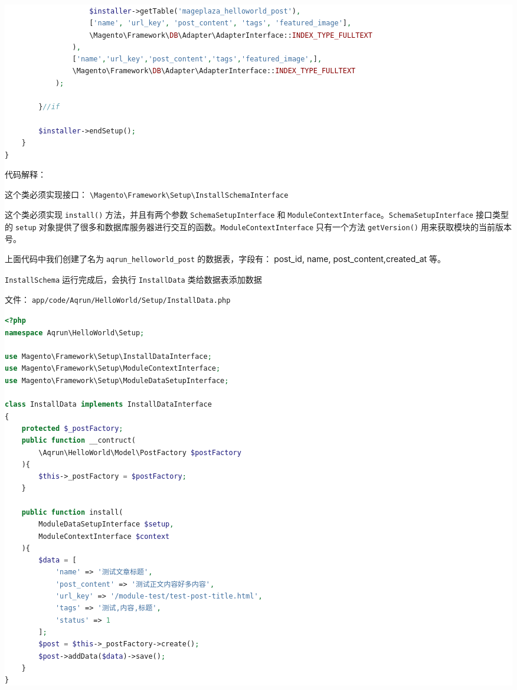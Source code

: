 ```php
                    $installer->getTable('mageplaza_helloworld_post'),
                    ['name', 'url_key', 'post_content', 'tags', 'featured_image'],
                    \Magento\Framework\DB\Adapter\AdapterInterface::INDEX_TYPE_FULLTEXT
                ),
                ['name','url_key','post_content','tags','featured_image',],
                \Magento\Framework\DB\Adapter\AdapterInterface::INDEX_TYPE_FULLTEXT
            );

        }//if

        $installer->endSetup();
    }
}
```

代码解释：

这个类必须实现接口： `\Magento\Framework\Setup\InstallSchemaInterface`

这个类必须实现 `install()` 方法，并且有两个参数 `SchemaSetupInterface` 和 `ModuleContextInterface`。`SchemaSetupInterface` 接口类型的 `setup` 对象提供了很多和数据库服务器进行交互的函数。`ModuleContextInterface` 只有一个方法 `getVersion()` 用来获取模块的当前版本号。

上面代码中我们创建了名为 `aqrun_helloworld_post` 的数据表，字段有： post_id, name, post_content,created_at 等。

`InstallSchema` 运行完成后，会执行 `InstallData` 类给数据表添加数据

文件： `app/code/Aqrun/HelloWorld/Setup/InstallData.php`

```php
<?php
namespace Aqrun\HelloWorld\Setup;

use Magento\Framework\Setup\InstallDataInterface;
use Magento\Framework\Setup\ModuleContextInterface;
use Magento\Framework\Setup\ModuleDataSetupInterface;

class InstallData implements InstallDataInterface
{
    protected $_postFactory;
    public function __contruct(
        \Aqrun\HelloWorld\Model\PostFactory $postFactory
    ){
        $this->_postFactory = $postFactory;
    }

    public function install(
        ModuleDataSetupInterface $setup,
        ModuleContextInterface $context
    ){
        $data = [
            'name' => '测试文章标题',
            'post_content' => '测试正文内容好多内容',
            'url_key' => '/module-test/test-post-title.html',
            'tags' => '测试,内容,标题',
            'status' => 1
        ];
        $post = $this->_postFactory->create();
        $post->addData($data)->save();
    }
}
```
